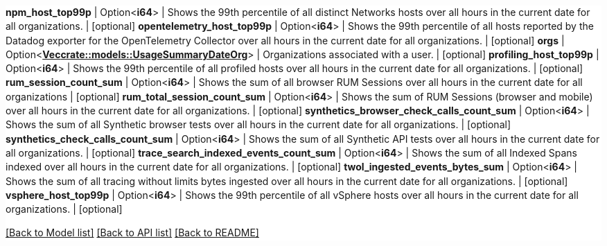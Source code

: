 **npm_host_top99p** | Option<**i64**> | Shows the 99th percentile of all distinct Networks hosts over all hours in the current date for all organizations. | [optional]
**opentelemetry_host_top99p** | Option<**i64**> | Shows the 99th percentile of all hosts reported by the Datadog exporter for the OpenTelemetry Collector over all hours in the current date for all organizations. | [optional]
**orgs** | Option<[**Vec<crate::models::UsageSummaryDateOrg>**](UsageSummaryDateOrg.md)> | Organizations associated with a user. | [optional]
**profiling_host_top99p** | Option<**i64**> | Shows the 99th percentile of all profiled hosts over all hours in the current date for all organizations. | [optional]
**rum_session_count_sum** | Option<**i64**> | Shows the sum of all browser RUM Sessions over all hours in the current date for all organizations | [optional]
**rum_total_session_count_sum** | Option<**i64**> | Shows the sum of RUM Sessions (browser and mobile) over all hours in the current date for all organizations. | [optional]
**synthetics_browser_check_calls_count_sum** | Option<**i64**> | Shows the sum of all Synthetic browser tests over all hours in the current date for all organizations. | [optional]
**synthetics_check_calls_count_sum** | Option<**i64**> | Shows the sum of all Synthetic API tests over all hours in the current date for all organizations. | [optional]
**trace_search_indexed_events_count_sum** | Option<**i64**> | Shows the sum of all Indexed Spans indexed over all hours in the current date for all organizations. | [optional]
**twol_ingested_events_bytes_sum** | Option<**i64**> | Shows the sum of all tracing without limits bytes ingested over all hours in the current date for all organizations. | [optional]
**vsphere_host_top99p** | Option<**i64**> | Shows the 99th percentile of all vSphere hosts over all hours in the current date for all organizations. | [optional]

[[Back to Model list]](../README.md#documentation-for-models) [[Back to API list]](../README.md#documentation-for-api-endpoints) [[Back to README]](../README.md)


